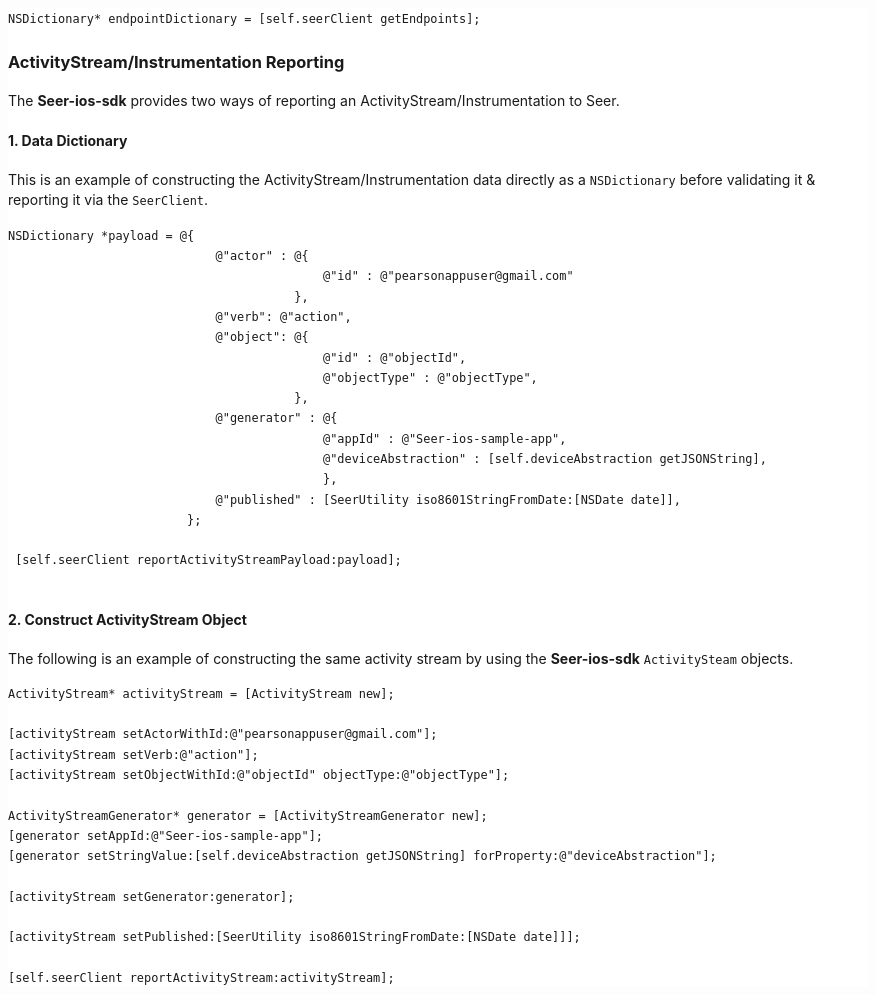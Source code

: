 ```
NSDictionary* endpointDictionary = [self.seerClient getEndpoints];
```

### ActivityStream/Instrumentation Reporting

The **Seer-ios-sdk** provides two ways of reporting an ActivityStream/Instrumentation to Seer.

#### 1. Data Dictionary

This is an example of constructing the ActivityStream/Instrumentation data directly as a `NSDictionary` before validating it & reporting it via the `SeerClient`.

```
NSDictionary *payload = @{
                             @"actor" : @{
                                            @"id" : @"pearsonappuser@gmail.com"
                                        },
                             @"verb": @"action",
                             @"object": @{
                                            @"id" : @"objectId",
                                            @"objectType" : @"objectType",
                                        },
                             @"generator" : @{
                                            @"appId" : @"Seer-ios-sample-app",
                                            @"deviceAbstraction" : [self.deviceAbstraction getJSONString],
                                            },
                             @"published" : [SeerUtility iso8601StringFromDate:[NSDate date]],
                         };

 [self.seerClient reportActivityStreamPayload:payload];
 
```

#### 2. Construct ActivityStream Object

The following is an example of constructing the same activity stream by using the **Seer-ios-sdk** `ActivitySteam` objects.

```
ActivityStream* activityStream = [ActivityStream new];

[activityStream setActorWithId:@"pearsonappuser@gmail.com"];
[activityStream setVerb:@"action"];
[activityStream setObjectWithId:@"objectId" objectType:@"objectType"];

ActivityStreamGenerator* generator = [ActivityStreamGenerator new];
[generator setAppId:@"Seer-ios-sample-app"];
[generator setStringValue:[self.deviceAbstraction getJSONString] forProperty:@"deviceAbstraction"];

[activityStream setGenerator:generator];

[activityStream setPublished:[SeerUtility iso8601StringFromDate:[NSDate date]]];

[self.seerClient reportActivityStream:activityStream];

```
